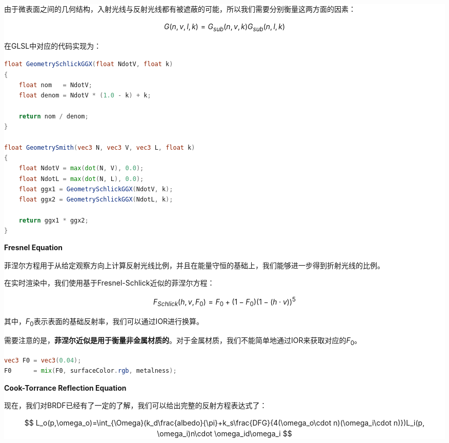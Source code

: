 
由于微表面之间的几何结构，入射光线与反射光线都有被遮蔽的可能，所以我们需要分别衡量这两方面的因素：


$$
G(n,v,l,k)=G_{sub}(n, v,k)G_{sub}(n,l, k)
$$


在GLSL中对应的代码实现为：

```glsl
float GeometrySchlickGGX(float NdotV, float k)
{
    float nom   = NdotV;
    float denom = NdotV * (1.0 - k) + k;
	
    return nom / denom;
}
  
float GeometrySmith(vec3 N, vec3 V, vec3 L, float k)
{
    float NdotV = max(dot(N, V), 0.0);
    float NdotL = max(dot(N, L), 0.0);
    float ggx1 = GeometrySchlickGGX(NdotV, k);
    float ggx2 = GeometrySchlickGGX(NdotL, k);
	
    return ggx1 * ggx2;
}
```

**Fresnel Equation**

菲涅尔方程用于从给定观察方向上计算反射光线比例，并且在能量守恒的基础上，我们能够进一步得到折射光线的比例。

在实时渲染中，我们使用基于Fresnel-Schlick近似的菲涅尔方程：


$$
F_{Schlick}(h,v,F_0)= F_0+(1-F_0)(1-(h\cdot v))^5
$$


其中，$F_0$表示表面的基础反射率，我们可以通过IOR进行换算。

需要注意的是，**菲涅尔近似是用于衡量非金属材质的**。对于金属材质，我们不能简单地通过IOR来获取对应的$F_0$。

```glsl
vec3 F0 = vec3(0.04);
F0      = mix(F0, surfaceColor.rgb, metalness);
```

**Cook-Torrance Reflection Equation**

现在，我们对BRDF已经有了一定的了解，我们可以给出完整的反射方程表达式了：


$$
L_o(p,\omega_o)=\int_{\Omega}(k_d\frac{albedo}{\pi}+k_s\frac{DFG}{4(\omega_o\cdot n)(\omega_i\cdot n)})L_i(p, \omega_i)n\cdot \omega_id\omega_i
$$
